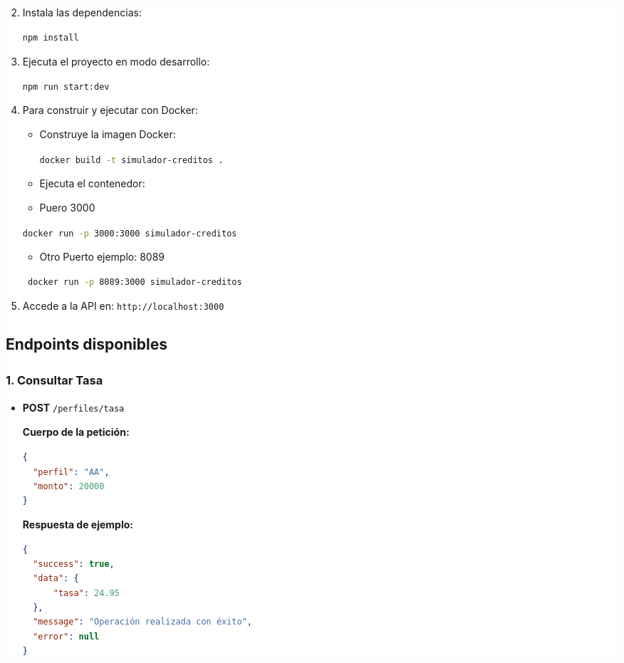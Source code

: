 2. Instala las dependencias:

   ```bash
   npm install
   ```

3. Ejecuta el proyecto en modo desarrollo:

   ```bash
   npm run start:dev
   ```

4. Para construir y ejecutar con Docker:

   - Construye la imagen Docker:

     ```bash
     docker build -t simulador-creditos .
     ```

   - Ejecuta el contenedor:
    - Puero 3000
     ```bash
     docker run -p 3000:3000 simulador-creditos
     ```
    - Otro Puerto ejemplo: 8089
    ```bash
     docker run -p 8089:3000 simulador-creditos
     ```

5. Accede a la API en: `http://localhost:3000`

## Endpoints disponibles

### **1. Consultar Tasa**
- **POST** `/perfiles/tasa`

  **Cuerpo de la petición:**
  ```json
  {
    "perfil": "AA",
    "monto": 20000
  }
  ```

  **Respuesta de ejemplo:**
  ```json
  {
    "success": true,
    "data": {
        "tasa": 24.95
    },
    "message": "Operación realizada con éxito",
    "error": null
  }
  ```
